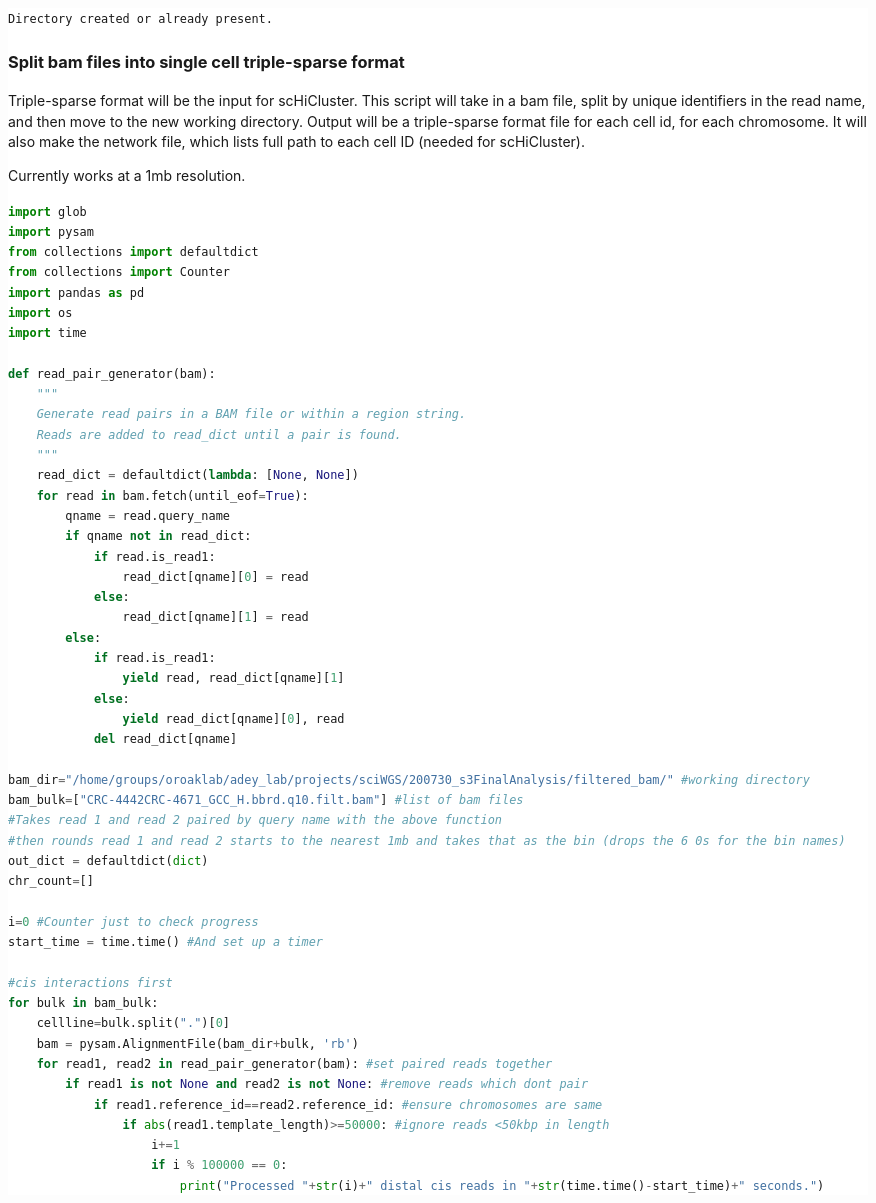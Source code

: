     Directory created or already present.


### Split bam files into single cell triple-sparse format

Triple-sparse format will be the input for scHiCluster. This script will take in a bam file, split by unique identifiers in the read name, and then move to the new working directory. Output will be a triple-sparse format file for each cell id, for each chromosome. It will also make the network file, which lists full path to each cell ID (needed for scHiCluster).

Currently works at a 1mb resolution.


```python
import glob
import pysam
from collections import defaultdict
from collections import Counter
import pandas as pd
import os
import time

def read_pair_generator(bam):
    """
    Generate read pairs in a BAM file or within a region string.
    Reads are added to read_dict until a pair is found.
    """
    read_dict = defaultdict(lambda: [None, None])
    for read in bam.fetch(until_eof=True):
        qname = read.query_name
        if qname not in read_dict:
            if read.is_read1:
                read_dict[qname][0] = read
            else:
                read_dict[qname][1] = read
        else:
            if read.is_read1:
                yield read, read_dict[qname][1]
            else:
                yield read_dict[qname][0], read
            del read_dict[qname]

bam_dir="/home/groups/oroaklab/adey_lab/projects/sciWGS/200730_s3FinalAnalysis/filtered_bam/" #working directory
bam_bulk=["CRC-4442CRC-4671_GCC_H.bbrd.q10.filt.bam"] #list of bam files
#Takes read 1 and read 2 paired by query name with the above function
#then rounds read 1 and read 2 starts to the nearest 1mb and takes that as the bin (drops the 6 0s for the bin names)
out_dict = defaultdict(dict)
chr_count=[]

i=0 #Counter just to check progress
start_time = time.time() #And set up a timer

#cis interactions first
for bulk in bam_bulk:
    cellline=bulk.split(".")[0]
    bam = pysam.AlignmentFile(bam_dir+bulk, 'rb')
    for read1, read2 in read_pair_generator(bam): #set paired reads together
        if read1 is not None and read2 is not None: #remove reads which dont pair
            if read1.reference_id==read2.reference_id: #ensure chromosomes are same
                if abs(read1.template_length)>=50000: #ignore reads <50kbp in length
                    i+=1
                    if i % 100000 == 0:
                        print("Processed "+str(i)+" distal cis reads in "+str(time.time()-start_time)+" seconds.")
```
